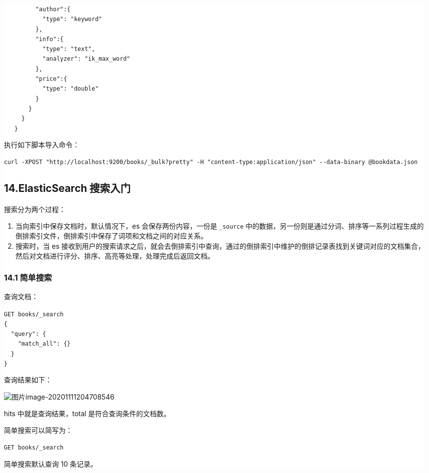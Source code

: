 ```
         "author":{
           "type": "keyword"
         },
         "info":{
           "type": "text",
           "analyzer": "ik_max_word"
         },
         "price":{
           "type": "double"
         }
       }
     }
   }
```

执行如下脚本导入命令：

```
curl -XPOST "http://localhost:9200/books/_bulk?pretty" -H "content-type:application/json" --data-binary @bookdata.json
```

## 14.ElasticSearch 搜索入门

搜索分为两个过程：

1. 当向索引中保存文档时，默认情况下，es 会保存两份内容，一份是 `_source` 中的数据，另一份则是通过分词、排序等一系列过程生成的倒排索引文件，倒排索引中保存了词项和文档之间的对应关系。
2. 搜索时，当 es 接收到用户的搜索请求之后，就会去倒排索引中查询，通过的倒排索引中维护的倒排记录表找到关键词对应的文档集合，然后对文档进行评分、排序、高亮等处理，处理完成后返回文档。

### 14.1 简单搜索

查询文档：

```
GET books/_search
{
  "query": {
    "match_all": {}
  }
}
```

查询结果如下：

![图片](https://mmbiz.qpic.cn/mmbiz_png/GvtDGKK4uYlenZ8icwnUKJiamiavLtWic7LvicswjBN7U0KaHXCLiaBnkAJs5YDxWAHkQDu7fr8MNaqdKWYCq1fHYSYw/640?wx_fmt=png&wxfrom=5&wx_lazy=1&wx_co=1)image-20201111204708546

hits 中就是查询结果，total 是符合查询条件的文档数。

简单搜索可以简写为：

```
GET books/_search
```

简单搜索默认查询 10 条记录。
